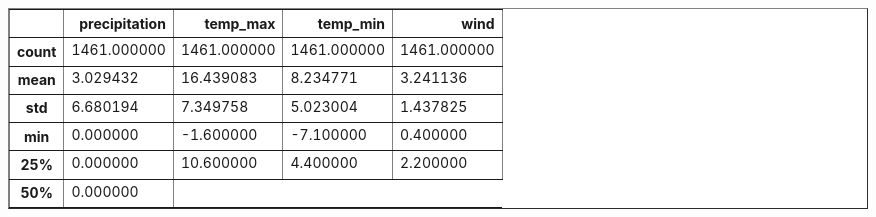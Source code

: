 

<div>
<style scoped>
    .dataframe tbody tr th:only-of-type {
        vertical-align: middle;
    }

    .dataframe tbody tr th {
        vertical-align: top;
    }

    .dataframe thead th {
        text-align: right;
    }
</style>
<table border="1" class="dataframe">
  <thead>
    <tr style="text-align: right;">
      <th></th>
      <th>precipitation</th>
      <th>temp_max</th>
      <th>temp_min</th>
      <th>wind</th>
    </tr>
  </thead>
  <tbody>
    <tr>
      <th>count</th>
      <td>1461.000000</td>
      <td>1461.000000</td>
      <td>1461.000000</td>
      <td>1461.000000</td>
    </tr>
    <tr>
      <th>mean</th>
      <td>3.029432</td>
      <td>16.439083</td>
      <td>8.234771</td>
      <td>3.241136</td>
    </tr>
    <tr>
      <th>std</th>
      <td>6.680194</td>
      <td>7.349758</td>
      <td>5.023004</td>
      <td>1.437825</td>
    </tr>
    <tr>
      <th>min</th>
      <td>0.000000</td>
      <td>-1.600000</td>
      <td>-7.100000</td>
      <td>0.400000</td>
    </tr>
    <tr>
      <th>25%</th>
      <td>0.000000</td>
      <td>10.600000</td>
      <td>4.400000</td>
      <td>2.200000</td>
    </tr>
    <tr>
      <th>50%</th>
      <td>0.000000</td>